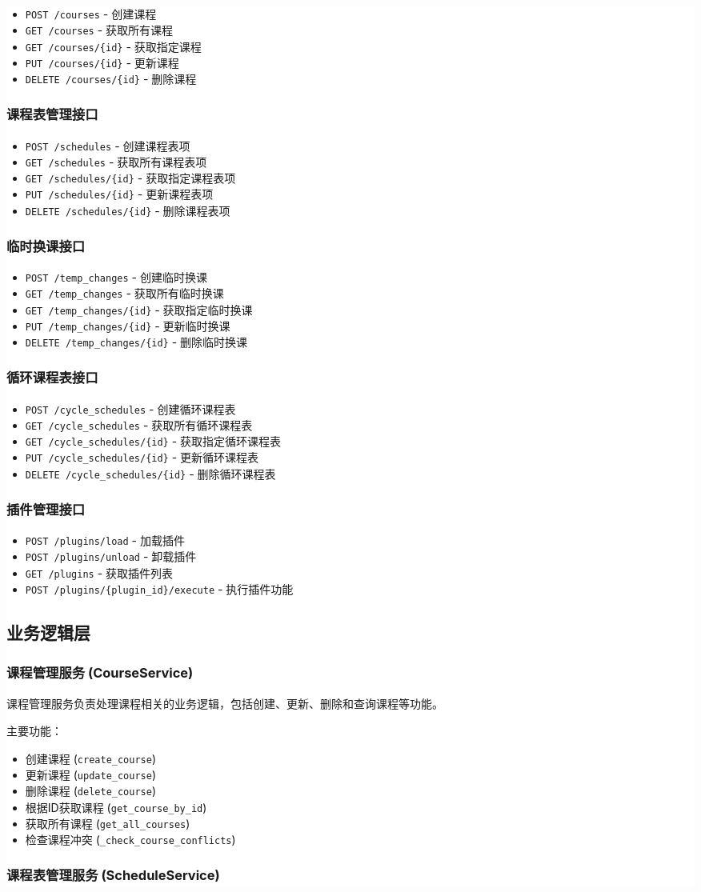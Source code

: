 - `POST /courses` - 创建课程
- `GET /courses` - 获取所有课程
- `GET /courses/{id}` - 获取指定课程
- `PUT /courses/{id}` - 更新课程
- `DELETE /courses/{id}` - 删除课程

### 课程表管理接口

- `POST /schedules` - 创建课程表项
- `GET /schedules` - 获取所有课程表项
- `GET /schedules/{id}` - 获取指定课程表项
- `PUT /schedules/{id}` - 更新课程表项
- `DELETE /schedules/{id}` - 删除课程表项

### 临时换课接口

- `POST /temp_changes` - 创建临时换课
- `GET /temp_changes` - 获取所有临时换课
- `GET /temp_changes/{id}` - 获取指定临时换课
- `PUT /temp_changes/{id}` - 更新临时换课
- `DELETE /temp_changes/{id}` - 删除临时换课

### 循环课程表接口

- `POST /cycle_schedules` - 创建循环课程表
- `GET /cycle_schedules` - 获取所有循环课程表
- `GET /cycle_schedules/{id}` - 获取指定循环课程表
- `PUT /cycle_schedules/{id}` - 更新循环课程表
- `DELETE /cycle_schedules/{id}` - 删除循环课程表

### 插件管理接口

- `POST /plugins/load` - 加载插件
- `POST /plugins/unload` - 卸载插件
- `GET /plugins` - 获取插件列表
- `POST /plugins/{plugin_id}/execute` - 执行插件功能

## 业务逻辑层

### 课程管理服务 (CourseService)

课程管理服务负责处理课程相关的业务逻辑，包括创建、更新、删除和查询课程等功能。

主要功能：
- 创建课程 (`create_course`)
- 更新课程 (`update_course`)
- 删除课程 (`delete_course`)
- 根据ID获取课程 (`get_course_by_id`)
- 获取所有课程 (`get_all_courses`)
- 检查课程冲突 (`_check_course_conflicts`)

### 课程表管理服务 (ScheduleService)
